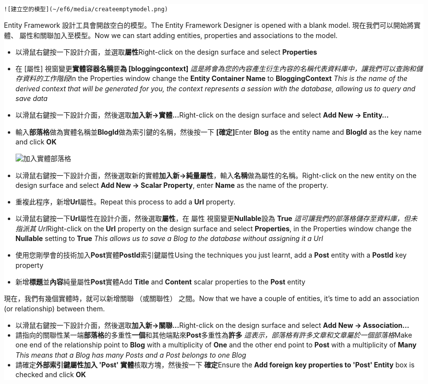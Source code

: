     ![建立空的模型](~/ef6/media/createemptymodel.png)

<span data-ttu-id="0adb3-131">Entity Framework 設計工具會開啟空白的模型。</span><span class="sxs-lookup"><span data-stu-id="0adb3-131">The Entity Framework Designer is opened with a blank model.</span></span> <span data-ttu-id="0adb3-132">現在我們可以開始將實體、 屬性和關聯加入至模型。</span><span class="sxs-lookup"><span data-stu-id="0adb3-132">Now we can start adding entities, properties and associations to the model.</span></span>

-   <span data-ttu-id="0adb3-133">以滑鼠右鍵按一下設計介面，並選取**屬性**</span><span class="sxs-lookup"><span data-stu-id="0adb3-133">Right-click on the design surface and select **Properties**</span></span>
-   <span data-ttu-id="0adb3-134">在 [屬性] 視窗變更**實體容器名稱**要**為 [bloggingcontext]**
    *這是將會為您的內容產生衍生內容的名稱代表資料庫中，讓我們可以查詢和儲存資料的工作階段*</span><span class="sxs-lookup"><span data-stu-id="0adb3-134">In the Properties window change the **Entity Container Name** to **BloggingContext**
*This is the name of the derived context that will be generated for you, the context represents a session with the database, allowing us to query and save data*</span></span>
-   <span data-ttu-id="0adb3-135">以滑鼠右鍵按一下設計介面，然後選取**加入新-&gt;實體...**</span><span class="sxs-lookup"><span data-stu-id="0adb3-135">Right-click on the design surface and select **Add New -&gt; Entity…**</span></span>
-   <span data-ttu-id="0adb3-136">輸入**部落格**做為實體名稱並**BlogId**做為索引鍵的名稱，然後按一下 **[確定]**</span><span class="sxs-lookup"><span data-stu-id="0adb3-136">Enter **Blog** as the entity name and **BlogId** as the key name and click **OK**</span></span>

    ![加入實體部落格](~/ef6/media/addblogentity.png)

-   <span data-ttu-id="0adb3-138">以滑鼠右鍵按一下設計介面，然後選取新的實體**加入新-&gt;純量屬性**，輸入**名稱**做為屬性的名稱。</span><span class="sxs-lookup"><span data-stu-id="0adb3-138">Right-click on the new entity on the design surface and select **Add New -&gt; Scalar Property**, enter **Name** as the name of the property.</span></span>
-   <span data-ttu-id="0adb3-139">重複此程序，新增**Url**屬性。</span><span class="sxs-lookup"><span data-stu-id="0adb3-139">Repeat this process to add a **Url** property.</span></span>
-   <span data-ttu-id="0adb3-140">以滑鼠右鍵按一下**Url**屬性在設計介面，然後選取**屬性**，在 屬性 視窗變更**Nullable**設為  **True**
    *這可讓我們的部落格儲存至資料庫，但未指派其 Url*</span><span class="sxs-lookup"><span data-stu-id="0adb3-140">Right-click on the **Url** property on the design surface and select **Properties**, in the Properties window change the **Nullable** setting to **True**
*This allows us to save a Blog to the database without assigning it a Url*</span></span>
-   <span data-ttu-id="0adb3-141">使用您剛學會的技術加入**Post**實體**PostId**索引鍵屬性</span><span class="sxs-lookup"><span data-stu-id="0adb3-141">Using the techniques you just learnt, add a **Post** entity with a **PostId** key property</span></span>
-   <span data-ttu-id="0adb3-142">新增**標題**並**內容**純量屬性**Post**實體</span><span class="sxs-lookup"><span data-stu-id="0adb3-142">Add **Title** and **Content** scalar properties to the **Post** entity</span></span>

<span data-ttu-id="0adb3-143">現在，我們有幾個實體時，就可以新增關聯 （或關聯性） 之間。</span><span class="sxs-lookup"><span data-stu-id="0adb3-143">Now that we have a couple of entities, it’s time to add an association (or relationship) between them.</span></span>

-   <span data-ttu-id="0adb3-144">以滑鼠右鍵按一下設計介面，然後選取**加入新-&gt;關聯...**</span><span class="sxs-lookup"><span data-stu-id="0adb3-144">Right-click on the design surface and select **Add New -&gt; Association…**</span></span>
-   <span data-ttu-id="0adb3-145">請指向的關聯性某一端**部落格**的多重性**一個**和其他端點來**Post**多重性為**許多** 
    *這表示，部落格有許多文章和文章屬於一個部落格*</span><span class="sxs-lookup"><span data-stu-id="0adb3-145">Make one end of the relationship point to **Blog** with a multiplicity of **One** and the other end point to **Post** with a multiplicity of **Many**
*This means that a Blog has many Posts and a Post belongs to one Blog*</span></span>
-   <span data-ttu-id="0adb3-146">請確定**外部索引鍵屬性加入 'Post' 實體**核取方塊，然後按一下  **確定**</span><span class="sxs-lookup"><span data-stu-id="0adb3-146">Ensure the **Add foreign key properties to 'Post' Entity** box is checked and click **OK**</span></span>

